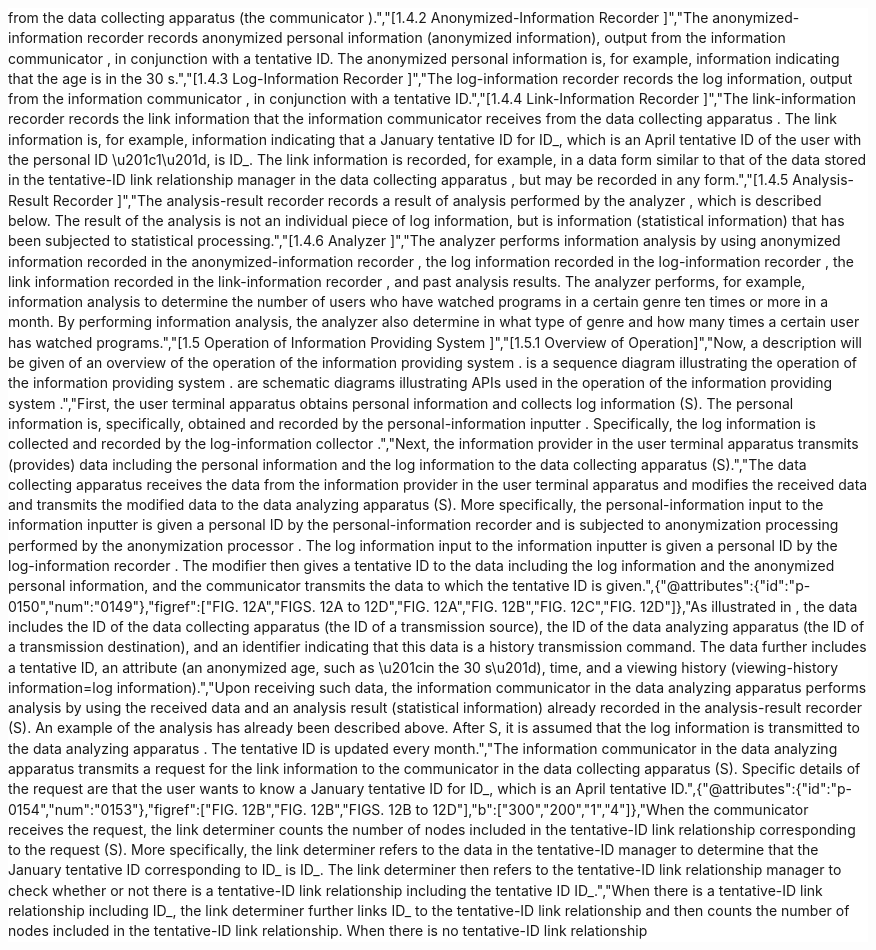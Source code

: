 from the data collecting apparatus  (the communicator ).","[1.4.2 Anonymized-Information Recorder ]","The anonymized-information recorder  records anonymized personal information (anonymized information), output from the information communicator , in conjunction with a tentative ID. The anonymized personal information is, for example, information indicating that the age is in the 30 s.","[1.4.3 Log-Information Recorder ]","The log-information recorder  records the log information, output from the information communicator , in conjunction with a tentative ID.","[1.4.4 Link-Information Recorder ]","The link-information recorder  records the link information that the information communicator  receives from the data collecting apparatus . The link information is, for example, information indicating that a January tentative ID for ID_, which is an April tentative ID of the user with the personal ID \u201c1\u201d, is ID_. The link information is recorded, for example, in a data form similar to that of the data stored in the tentative-ID link relationship manager  in the data collecting apparatus , but may be recorded in any form.","[1.4.5 Analysis-Result Recorder ]","The analysis-result recorder  records a result of analysis performed by the analyzer , which is described below. The result of the analysis is not an individual piece of log information, but is information (statistical information) that has been subjected to statistical processing.","[1.4.6 Analyzer ]","The analyzer  performs information analysis by using anonymized information recorded in the anonymized-information recorder , the log information recorded in the log-information recorder , the link information recorded in the link-information recorder , and past analysis results. The analyzer  performs, for example, information analysis to determine the number of users who have watched programs in a certain genre ten times or more in a month. By performing information analysis, the analyzer  also determine in what type of genre and how many times a certain user has watched programs.","[1.5 Operation of Information Providing System ]","[1.5.1 Overview of Operation]","Now, a description will be given of an overview of the operation of the information providing system .  is a sequence diagram illustrating the operation of the information providing system .  are schematic diagrams illustrating APIs used in the operation of the information providing system .","First, the user terminal apparatus  obtains personal information and collects log information (S). The personal information is, specifically, obtained and recorded by the personal-information inputter . Specifically, the log information is collected and recorded by the log-information collector .","Next, the information provider  in the user terminal apparatus  transmits (provides) data including the personal information and the log information to the data collecting apparatus  (S).","The data collecting apparatus  receives the data from the information provider  in the user terminal apparatus  and modifies the received data and transmits the modified data to the data analyzing apparatus  (S). More specifically, the personal-information input to the information inputter  is given a personal ID by the personal-information recorder  and is subjected to anonymization processing performed by the anonymization processor . The log information input to the information inputter  is given a personal ID by the log-information recorder . The modifier then gives a tentative ID to the data including the log information and the anonymized personal information, and the communicator transmits the data to which the tentative ID is given.",{"@attributes":{"id":"p-0150","num":"0149"},"figref":["FIG. 12A","FIGS. 12A to 12D","FIG. 12A","FIG. 12B","FIG. 12C","FIG. 12D"]},"As illustrated in , the data includes the ID of the data collecting apparatus  (the ID of a transmission source), the ID of the data analyzing apparatus  (the ID of a transmission destination), and an identifier indicating that this data is a history transmission command. The data further includes a tentative ID, an attribute (an anonymized age, such as \u201cin the 30 s\u201d), time, and a viewing history (viewing-history information=log information).","Upon receiving such data, the information communicator  in the data analyzing apparatus  performs analysis by using the received data and an analysis result (statistical information) already recorded in the analysis-result recorder  (S). An example of the analysis has already been described above. After S, it is assumed that the log information is transmitted to the data analyzing apparatus . The tentative ID is updated every month.","The information communicator  in the data analyzing apparatus  transmits a request for the link information to the communicator in the data collecting apparatus  (S). Specific details of the request are that the user wants to know a January tentative ID for ID_, which is an April tentative ID.",{"@attributes":{"id":"p-0154","num":"0153"},"figref":["FIG. 12B","FIG. 12B","FIGS. 12B to 12D"],"b":["300","200","1","4"]},"When the communicator receives the request, the link determiner  counts the number of nodes included in the tentative-ID link relationship corresponding to the request (S). More specifically, the link determiner  refers to the data in the tentative-ID manager  to determine that the January tentative ID corresponding to ID_ is ID_. The link determiner  then refers to the tentative-ID link relationship manager  to check whether or not there is a tentative-ID link relationship including the tentative ID ID_.","When there is a tentative-ID link relationship including ID_, the link determiner  further links ID_ to the tentative-ID link relationship and then counts the number of nodes included in the tentative-ID link relationship. When there is no tentative-ID link relationship